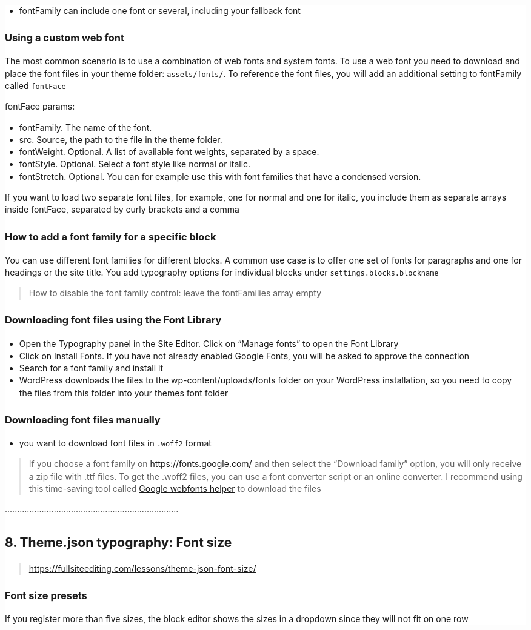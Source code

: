 - fontFamily can include one font or several, including your fallback font

### Using a custom web font

The most common scenario is to use a combination of web fonts and system fonts. To use a web font you need to download and place the font files in your theme folder: `assets/fonts/`. To reference the font files, you will add an additional setting to fontFamily called `fontFace`

fontFace params:

- fontFamily. The name of the font.
- src. Source, the path to the file in the theme folder.
- fontWeight. Optional. A list of available font weights, separated by a space.
- fontStyle. Optional. Select a font style like normal or italic.
- fontStretch. Optional. You can for example use this with font families that have a condensed version.

If you want to load two separate font files, for example, one for normal and one for italic, you include them as separate arrays inside fontFace, separated by curly brackets and a comma

### How to add a font family for a specific block

You can use different font families for different blocks. A common use case is to offer one set of fonts for paragraphs and one for headings or the site title. You add typography options for individual blocks under `settings.blocks.blockname`

> How to disable the font family control: leave the fontFamilies array empty

### Downloading font files using the Font Library

- Open the Typography panel in the Site Editor. Click on “Manage fonts” to open the Font Library
- Click on Install Fonts. If you have not already enabled Google Fonts, you will be asked to approve the connection
- Search for a font family and install it
- WordPress downloads the files to the wp-content/uploads/fonts folder on your WordPress installation, so you need to copy the files from this folder into your themes font folder

### Downloading font files manually

- you want to download font files in `.woff2` format

> If you choose a font family on https://fonts.google.com/ and then select the “Download family” option, you will only receive a zip file with .ttf files. To get the .woff2 files, you can use a font converter script or an online converter. I recommend using this time-saving tool called [Google webfonts helper](https://gwfh.mranftl.com/fonts) to download the files

.......................................................................

## 8. Theme.json typography: Font size

> https://fullsiteediting.com/lessons/theme-json-font-size/

### Font size presets

If you register more than five sizes, the block editor shows the sizes in a dropdown since they will not fit on one row
